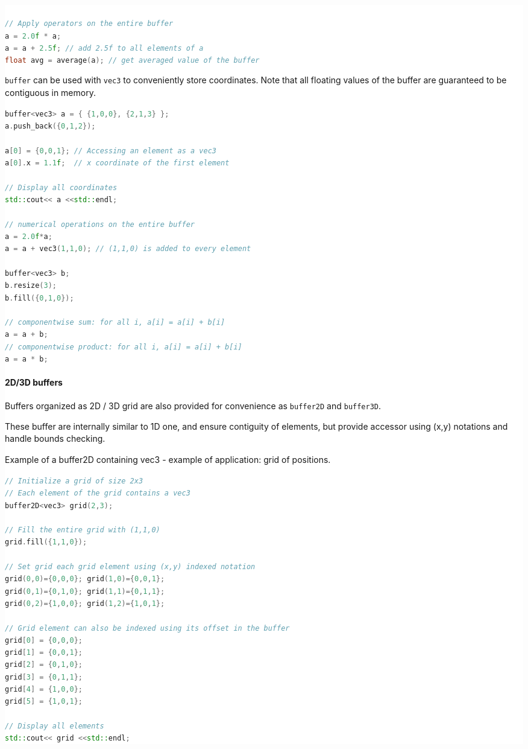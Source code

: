 ```c++

// Apply operators on the entire buffer
a = 2.0f * a;
a = a + 2.5f; // add 2.5f to all elements of a
float avg = average(a); // get averaged value of the buffer
```

`buffer` can be used with `vec3` to conveniently store coordinates. Note that all floating values of the buffer are guaranteed to be contiguous in memory.

```c++
buffer<vec3> a = { {1,0,0}, {2,1,3} };
a.push_back({0,1,2});

a[0] = {0,0,1}; // Accessing an element as a vec3
a[0].x = 1.1f;  // x coordinate of the first element

// Display all coordinates
std::cout<< a <<std::endl;

// numerical operations on the entire buffer
a = 2.0f*a;
a = a + vec3(1,1,0); // (1,1,0) is added to every element

buffer<vec3> b;
b.resize(3);
b.fill({0,1,0});

// componentwise sum: for all i, a[i] = a[i] + b[i]
a = a + b;
// componentwise product: for all i, a[i] = a[i] + b[i]
a = a * b;
```

#### 2D/3D buffers

Buffers organized as 2D / 3D grid are also provided for convenience as `buffer2D` and `buffer3D`.

These buffer are internally similar to 1D one, and ensure contiguity of elements, but provide accessor using (x,y) notations and handle bounds checking.

Example of a buffer2D containing vec3 - example of application: grid of positions.

```c++
// Initialize a grid of size 2x3
// Each element of the grid contains a vec3
buffer2D<vec3> grid(2,3);

// Fill the entire grid with (1,1,0)
grid.fill({1,1,0});

// Set grid each grid element using (x,y) indexed notation
grid(0,0)={0,0,0}; grid(1,0)={0,0,1};
grid(0,1)={0,1,0}; grid(1,1)={0,1,1};
grid(0,2)={1,0,0}; grid(1,2)={1,0,1};

// Grid element can also be indexed using its offset in the buffer
grid[0] = {0,0,0};
grid[1] = {0,0,1};
grid[2] = {0,1,0};
grid[3] = {0,1,1};
grid[4] = {1,0,0};
grid[5] = {1,0,1};

// Display all elements
std::cout<< grid <<std::endl;
```